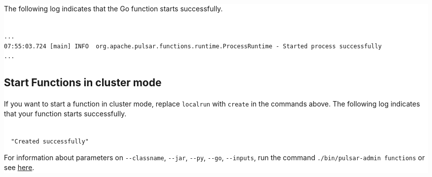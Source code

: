    The following log indicates that the Go function starts successfully.

   ```text

   ...
   07:55:03.724 [main] INFO  org.apache.pulsar.functions.runtime.ProcessRuntime - Started process successfully
   ...

   ```

## Start Functions in cluster mode
If you want to start a function in cluster mode, replace `localrun` with `create` in the commands above. The following log indicates that your function starts successfully.

 ```text

   "Created successfully"

 ```

For information about parameters on `--classname`, `--jar`, `--py`, `--go`, `--inputs`, run the command `./bin/pulsar-admin functions` or see [here](reference-pulsar-admin.md#functions).
